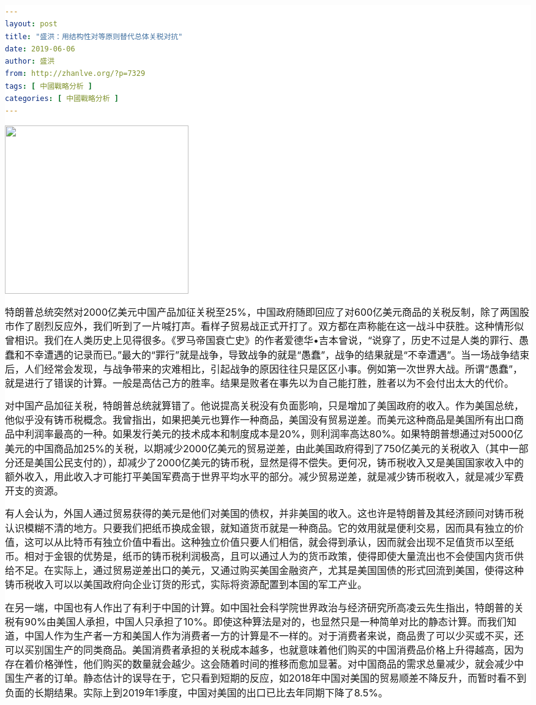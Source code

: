 ```yaml
---
layout: post
title: "盛洪：用结构性对等原则替代总体关税对抗"
date: 2019-06-06
author: 盛洪
from: http://zhanlve.org/?p=7329
tags: [ 中國戰略分析 ]
categories: [ 中國戰略分析 ]
---
```


<div id="entry">
 <div class="at-above-post addthis_tool" data-url="http://zhanlve.org/?p=7329">
 </div>
 <p>
  <img alt="" class="aligncenter wp-image-7330 size-medium" height="275" sizes="(max-width: 300px) 100vw, 300px" src="http://zhanlve.org/wp-content/uploads/2019/06/3737103031-300x275.jpg" srcset="http://zhanlve.org/wp-content/uploads/2019/06/3737103031-300x275.jpg 300w, http://zhanlve.org/wp-content/uploads/2019/06/3737103031.jpg 550w" width="300"/>
 </p>
 <p>
 </p>
 <p style="font-weight: 400;">
  <span style="font-size: 12pt;">
   特朗普总统突然对2000亿美元中国产品加征关税至25%，中国政府随即回应了对600亿美元商品的关税反制，除了两国股市作了剧烈反应外，我们听到了一片喊打声。看样子贸易战正式开打了。双方都在声称能在这一战斗中获胜。这种情形似曾相识。我们在人类历史上见得很多。《罗马帝国衰亡史》的作者爱德华•吉本曾说，“说穿了，历史不过是人类的罪行、愚蠢和不幸遭遇的记录而已。”最大的“罪行”就是战争，导致战争的就是“愚蠢”，战争的结果就是“不幸遭遇”。当一场战争结束后，人们经常会发现，与战争带来的灾难相比，引起战争的原因往往只是区区小事。例如第一次世界大战。所谓“愚蠢”，就是进行了错误的计算。一般是高估己方的胜率。结果是败者在事先以为自己能打胜，胜者以为不会付出太大的代价。
  </span>
 </p>
 <p>
 </p>
 <p style="font-weight: 400;">
  <span style="font-size: 12pt;">
   对中国产品加征关税，特朗普总统就算错了。他说提高关税没有负面影响，只是增加了美国政府的收入。作为美国总统，他似乎没有铸币税概念。我曾指出，如果把美元也算作一种商品，美国没有贸易逆差。而美元这种商品是美国所有出口商品中利润率最高的一种。如果发行美元的技术成本和制度成本是20%，则利润率高达80%。如果特朗普想通过对5000亿美元的中国商品加25%的关税，以期减少2000亿美元的贸易逆差，由此美国政府得到了750亿美元的关税收入（其中一部分还是美国公民支付的），却减少了2000亿美元的铸币税，显然是得不偿失。更何况，铸币税收入又是美国国家收入中的额外收入，用此收入才可能打平美国军费高于世界平均水平的部分。减少贸易逆差，就是减少铸币税收入，就是减少军费开支的资源。
  </span>
 </p>
 <p>
 </p>
 <p style="font-weight: 400;">
  <span style="font-size: 12pt;">
   有人会认为，外国人通过贸易获得的美元是他们对美国的债权，并非美国的收入。这也许是特朗普及其经济顾问对铸币税认识模糊不清的地方。只要我们把纸币换成金银，就知道货币就是一种商品。它的效用就是便利交易，因而具有独立的价值，这可以从比特币有独立价值中看出。这种独立价值只要人们相信，就会得到承认，因而就会出现不足值货币以至纸币。相对于金银的优势是，纸币的铸币税利润极高，且可以通过人为的货币政策，使得即使大量流出也不会使国内货币供给不足。在实际上，通过贸易逆差出口的美元，又通过购买美国金融资产，尤其是美国国债的形式回流到美国，使得这种铸币税收入可以以美国政府向企业订货的形式，实际将资源配置到本国的军工产业。
  </span>
 </p>
 <p>
 </p>
 <p style="font-weight: 400;">
  <span style="font-size: 12pt;">
   在另一端，中国也有人作出了有利于中国的计算。如中国社会科学院世界政治与经济研究所高凌云先生指出，特朗普的关税有90%由美国人承担，中国人只承担了10%。即使这种算法是对的，也显然只是一种简单对比的静态计算。而我们知道，中国人作为生产者一方和美国人作为消费者一方的计算是不一样的。对于消费者来说，商品贵了可以少买或不买，还可以买别国生产的同类商品。美国消费者承担的关税成本越多，也就意味着他们购买的中国消费品价格上升得越高，因为存在着价格弹性，他们购买的数量就会越少。这会随着时间的推移而愈加显著。对中国商品的需求总量减少，就会减少中国生产者的订单。静态估计的误导在于，它只看到短期的反应，如2018年中国对美国的贸易顺差不降反升，而暂时看不到负面的长期结果。实际上到2019年1季度，中国对美国的出口已比去年同期下降了8.5%。
  </span>
 </p>
 <p>
 </p>
 <p style="font-weight: 400;">
  <span style="font-size: 12pt;">